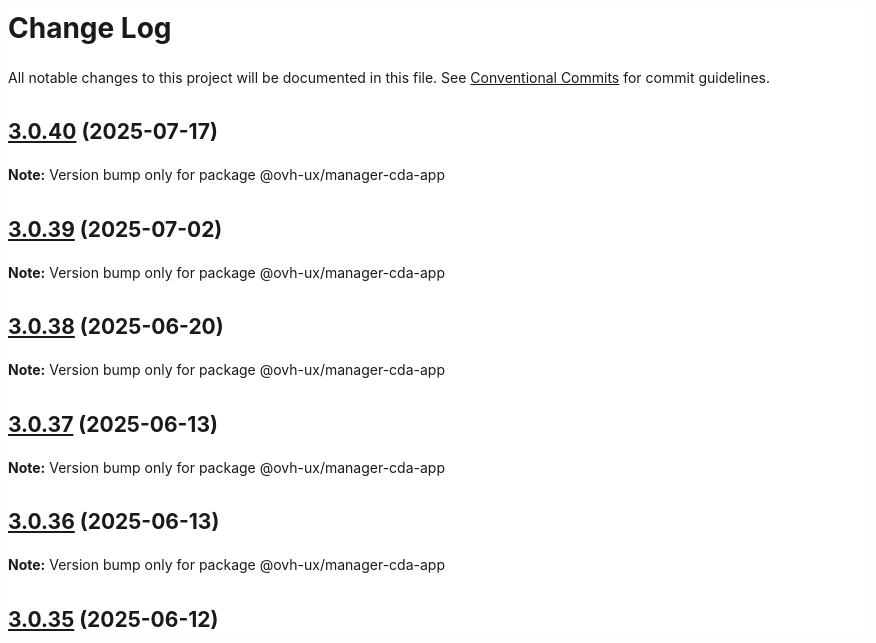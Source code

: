 # Change Log

All notable changes to this project will be documented in this file.
See [Conventional Commits](https://conventionalcommits.org) for commit guidelines.

## [3.0.40](https://github.com/ovh/manager/compare/@ovh-ux/manager-cda-app@3.0.39...@ovh-ux/manager-cda-app@3.0.40) (2025-07-17)

**Note:** Version bump only for package @ovh-ux/manager-cda-app





## [3.0.39](https://github.com/ovh/manager/compare/@ovh-ux/manager-cda-app@3.0.38...@ovh-ux/manager-cda-app@3.0.39) (2025-07-02)

**Note:** Version bump only for package @ovh-ux/manager-cda-app





## [3.0.38](https://github.com/ovh/manager/compare/@ovh-ux/manager-cda-app@3.0.37...@ovh-ux/manager-cda-app@3.0.38) (2025-06-20)

**Note:** Version bump only for package @ovh-ux/manager-cda-app





## [3.0.37](https://github.com/ovh/manager/compare/@ovh-ux/manager-cda-app@3.0.36...@ovh-ux/manager-cda-app@3.0.37) (2025-06-13)

**Note:** Version bump only for package @ovh-ux/manager-cda-app





## [3.0.36](https://github.com/ovh/manager/compare/@ovh-ux/manager-cda-app@3.0.35...@ovh-ux/manager-cda-app@3.0.36) (2025-06-13)

**Note:** Version bump only for package @ovh-ux/manager-cda-app





## [3.0.35](https://github.com/ovh/manager/compare/@ovh-ux/manager-cda-app@3.0.34...@ovh-ux/manager-cda-app@3.0.35) (2025-06-12)

